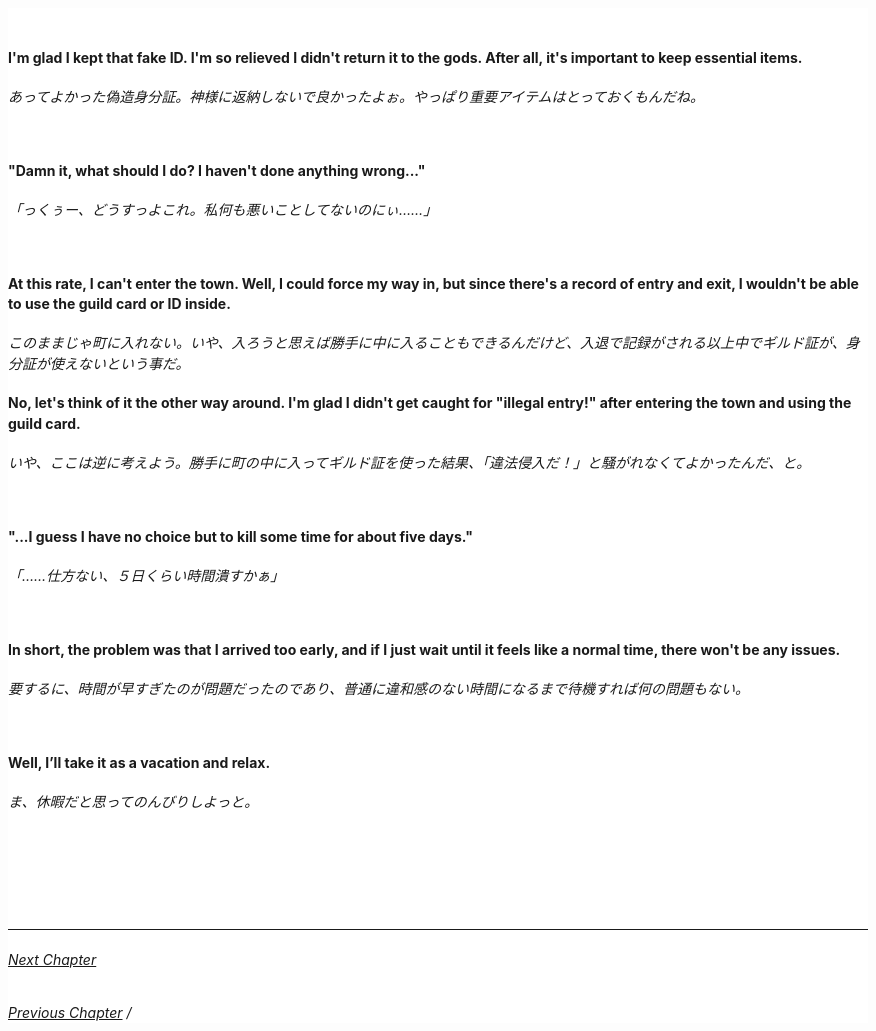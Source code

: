 &nbsp;

#### I'm glad I kept that fake ID. I'm so relieved I didn't return it to the gods. After all, it's important to keep essential items.

*あってよかった偽造身分証。神様に返納しないで良かったよぉ。やっぱり重要アイテムはとっておくもんだね。*

&nbsp;

#### "Damn it, what should I do? I haven't done anything wrong..."

*「っくぅー、どうすっよこれ。私何も悪いことしてないのにぃ……」*

&nbsp;

#### At this rate, I can't enter the town. Well, I could force my way in, but since there's a record of entry and exit, I wouldn't be able to use the guild card or ID inside.

*このままじゃ町に入れない。いや、入ろうと思えば勝手に中に入ることもできるんだけど、入退で記録がされる以上中でギルド証が、身分証が使えないという事だ。*

#### No, let's think of it the other way around. I'm glad I didn't get caught for "illegal entry!" after entering the town and using the guild card.

*いや、ここは逆に考えよう。勝手に町の中に入ってギルド証を使った結果、「違法侵入だ！」と騒がれなくてよかったんだ、と。*

&nbsp;

#### "...I guess I have no choice but to kill some time for about five days."

*「……仕方ない、５日くらい時間潰すかぁ」*

&nbsp;

#### In short, the problem was that I arrived too early, and if I just wait until it feels like a normal time, there won't be any issues.

*要するに、時間が早すぎたのが問題だったのであり、普通に違和感のない時間になるまで待機すれば何の問題もない。*

&nbsp;

#### Well, I’ll take it as a vacation and relax.

*ま、休暇だと思ってのんびりしよっと。*

&nbsp;

&nbsp;

&nbsp;


---

###### [Next Chapter](./chapter_0031.md)
###### [Previous Chapter](./chapter_0029.md)&nbsp;/&nbsp;
